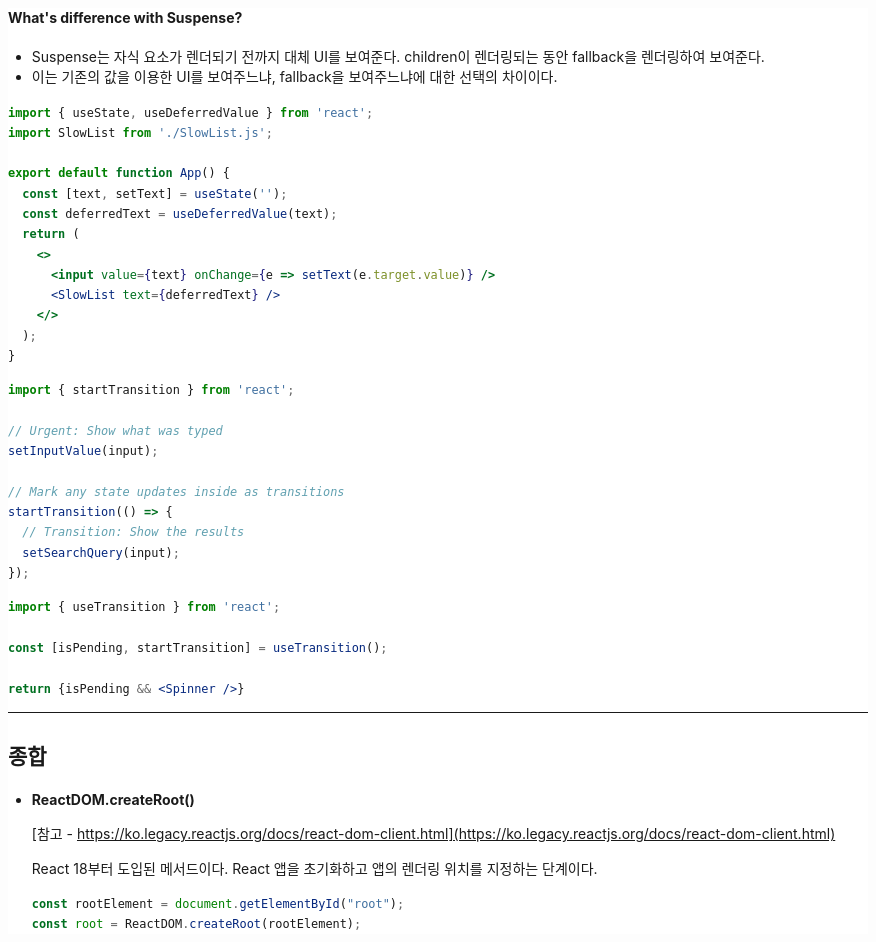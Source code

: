 #### What's difference with Suspense?
- Suspense는 자식 요소가 렌더되기 전까지 대체 UI를 보여준다. children이 렌더링되는 동안 fallback을 렌더링하여 보여준다.
- 이는 기존의 값을 이용한 UI를 보여주느냐, fallback을 보여주느냐에 대한 선택의 차이이다.

```jsx
import { useState, useDeferredValue } from 'react';
import SlowList from './SlowList.js';

export default function App() {
  const [text, setText] = useState('');
  const deferredText = useDeferredValue(text);
  return (
    <>
      <input value={text} onChange={e => setText(e.target.value)} />
      <SlowList text={deferredText} />
    </>
  );
}
```


```jsx
import { startTransition } from 'react';

// Urgent: Show what was typed
setInputValue(input);

// Mark any state updates inside as transitions
startTransition(() => {
  // Transition: Show the results
  setSearchQuery(input);
});
```
```jsx
import { useTransition } from 'react';

const [isPending, startTransition] = useTransition();

return {isPending && <Spinner />}
```

---

## 종합

- **ReactDOM.createRoot()**
    
  [참고 - https://ko.legacy.reactjs.org/docs/react-dom-client.html](https://ko.legacy.reactjs.org/docs/react-dom-client.html)
    
  React 18부터 도입된 메서드이다. React 앱을 초기화하고 앱의 렌더링 위치를 지정하는 단계이다.
    
  ```jsx
  const rootElement = document.getElementById("root");
  const root = ReactDOM.createRoot(rootElement);
  ```
    